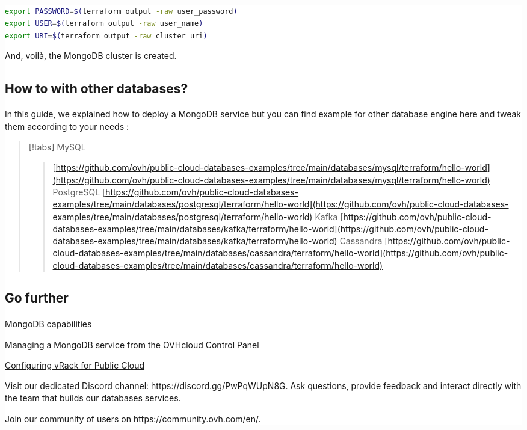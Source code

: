 ```bash
export PASSWORD=$(terraform output -raw user_password)
export USER=$(terraform output -raw user_name)
export URI=$(terraform output -raw cluster_uri)
```

And, voilà, the MongoDB cluster is created.

## How to with other databases?

In this guide, we explained how to deploy a MongoDB service but you can find example for other database engine here and tweak them according to your needs :

> [!tabs]
> MySQL
>> [https://github.com/ovh/public-cloud-databases-examples/tree/main/databases/mysql/terraform/hello-world](https://github.com/ovh/public-cloud-databases-examples/tree/main/databases/mysql/terraform/hello-world)
> PostgreSQL
>> [https://github.com/ovh/public-cloud-databases-examples/tree/main/databases/postgresql/terraform/hello-world](https://github.com/ovh/public-cloud-databases-examples/tree/main/databases/postgresql/terraform/hello-world)
> Kafka
>> [https://github.com/ovh/public-cloud-databases-examples/tree/main/databases/kafka/terraform/hello-world](https://github.com/ovh/public-cloud-databases-examples/tree/main/databases/kafka/terraform/hello-world)
> Cassandra
>> [https://github.com/ovh/public-cloud-databases-examples/tree/main/databases/cassandra/terraform/hello-world](https://github.com/ovh/public-cloud-databases-examples/tree/main/databases/cassandra/terraform/hello-world)


## Go further

[MongoDB capabilities](https://docs.ovh.com/de/publiccloud/databases/mongodb/capabilities/)

[Managing a MongoDB service from the OVHcloud Control Panel](https://docs.ovh.com/de/publiccloud/databases/mongodb/managing-service/)

[Configuring vRack for Public Cloud](https://docs.ovh.com/de/public-cloud/public-cloud-vrack/)

Visit our dedicated Discord channel: <https://discord.gg/PwPqWUpN8G>. Ask questions, provide feedback and interact directly with the team that builds our databases services.

Join our community of users on <https://community.ovh.com/en/>.
